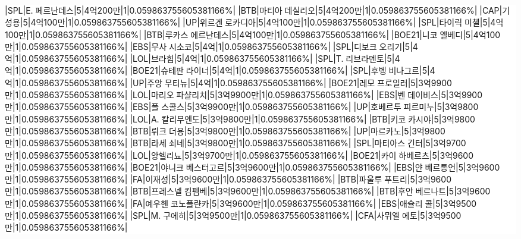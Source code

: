 |SPL|E. 페르난데스|5|4억200만|1|0.059863755605381166%|
|BTB|마티아 데실리오|5|4억200만|1|0.059863755605381166%|
|CAP|기성용|5|4억100만|1|0.059863755605381166%|
|UP|위르겐 로카디아|5|4억100만|1|0.059863755605381166%|
|SPL|타이릭 미첼|5|4억100만|1|0.059863755605381166%|
|BTB|루카스 에르난데스|5|4억100만|1|0.059863755605381166%|
|BOE21|니코 엘베디|5|4억100만|1|0.059863755605381166%|
|EBS|무사 시소코|5|4억|1|0.059863755605381166%|
|SPL|디보크 오리기|5|4억|1|0.059863755605381166%|
|LOL|브라힘|5|4억|1|0.059863755605381166%|
|SPL|T. 리브라멘토|5|4억|1|0.059863755605381166%|
|BOE21|슈테판 라이너|5|4억|1|0.059863755605381166%|
|SPL|후벵 비나그르|5|4억|1|0.059863755605381166%|
|UP|주앙 무티뉴|5|4억|1|0.059863755605381166%|
|BOE21|레모 프로일러|5|3억9900만|1|0.059863755605381166%|
|LOL|마리오 파샬리치|5|3억9900만|1|0.059863755605381166%|
|EBS|벤 데이비스|5|3억9900만|1|0.059863755605381166%|
|EBS|폴 스콜스|5|3억9900만|1|0.059863755605381166%|
|UP|호베르투 피르미누|5|3억9800만|1|0.059863755605381166%|
|LOL|A. 칼리무엔도|5|3억9800만|1|0.059863755605381166%|
|BTB|키코 카시야|5|3억9800만|1|0.059863755605381166%|
|BTB|뤼크 더용|5|3억9800만|1|0.059863755605381166%|
|UP|마르카노|5|3억9800만|1|0.059863755605381166%|
|BTB|라세 쇠네|5|3억9800만|1|0.059863755605381166%|
|SPL|마티아스 긴터|5|3억9700만|1|0.059863755605381166%|
|LOL|앙헬리뇨|5|3억9700만|1|0.059863755605381166%|
|BOE21|카이 하베르츠|5|3억9600만|1|0.059863755605381166%|
|BOE21|야니크 베스터고르|5|3억9600만|1|0.059863755605381166%|
|EBS|얀 베르통언|5|3억9600만|1|0.059863755605381166%|
|FA|이재성|5|3억9600만|1|0.059863755605381166%|
|BTB|파울루 푸트리|5|3억9600만|1|0.059863755605381166%|
|BTB|프레스넬 킴펨베|5|3억9600만|1|0.059863755605381166%|
|BTB|후안 베르나트|5|3억9600만|1|0.059863755605381166%|
|FA|예우헨 코노플랸카|5|3억9600만|1|0.059863755605381166%|
|EBS|애슐리 콜|5|3억9500만|1|0.059863755605381166%|
|SPL|M. 구에히|5|3억9500만|1|0.059863755605381166%|
|CFA|사뮈엘 에토|5|3억9500만|1|0.059863755605381166%|